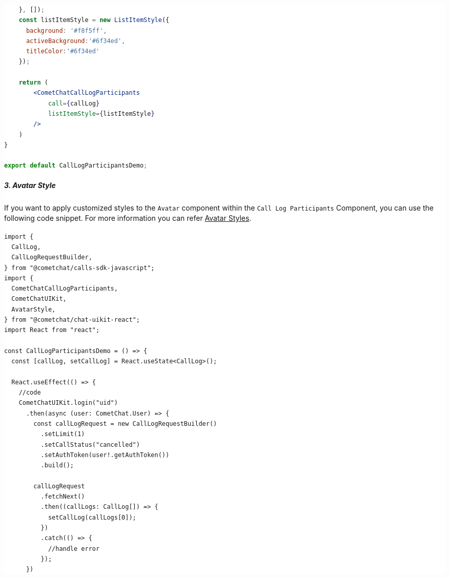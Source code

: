 ```jsx title='CallLogParticipantsDemo.jsx'
    }, []);
    const listItemStyle = new ListItemStyle({
      background: '#f8f5ff',
      activeBackground:'#6f34ed',
      titleColor:'#6f34ed'
    });

    return (
        <CometChatCallLogParticipants
            call={callLog}
            listItemStyle={listItemStyle}
        />
    )
}

export default CallLogParticipantsDemo;

```

</TabItem>
</Tabs>

##### 3. Avatar Style

If you want to apply customized styles to the `Avatar` component within the `Call Log Participants` Component, you can use the following code snippet. For more information you can refer [Avatar Styles](./avatar#avatar-style).

<Tabs>
<TabItem value="TypeScript" label="TypeScript">

```tsx title='CallLogParticipantsDemo.tsx'
import {
  CallLog,
  CallLogRequestBuilder,
} from "@cometchat/calls-sdk-javascript";
import {
  CometChatCallLogParticipants,
  CometChatUIKit,
  AvatarStyle,
} from "@cometchat/chat-uikit-react";
import React from "react";

const CallLogParticipantsDemo = () => {
  const [callLog, setCallLog] = React.useState<CallLog>();

  React.useEffect(() => {
    //code
    CometChatUIKit.login("uid")
      .then(async (user: CometChat.User) => {
        const callLogRequest = new CallLogRequestBuilder()
          .setLimit(1)
          .setCallStatus("cancelled")
          .setAuthToken(user!.getAuthToken())
          .build();

        callLogRequest
          .fetchNext()
          .then((callLogs: CallLog[]) => {
            setCallLog(callLogs[0]);
          })
          .catch(() => {
            //handle error
          });
      })
```